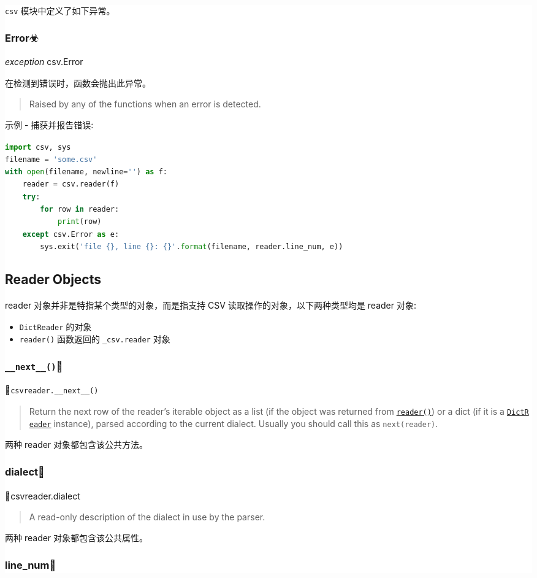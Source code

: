 `csv` 模块中定义了如下异常。

### Error☣

*exception* csv.Error

在检测到错误时，函数会抛出此异常。

> Raised by any of the functions when an error is detected.
>

示例 - 捕获并报告错误:

```python
import csv, sys
filename = 'some.csv'
with open(filename, newline='') as f:
    reader = csv.reader(f)
    try:
        for row in reader:
            print(row)
    except csv.Error as e:
        sys.exit('file {}, line {}: {}'.format(filename, reader.line_num, e))
```



## Reader Objects

reader 对象并非是特指某个类型的对象，而是指支持 CSV 读取操作的对象，以下两种类型均是 reader 对象:

- `DictReader` 的对象
- `reader()` 函数返回的 `_csv.reader` 对象



### `__next__()`🔨

🔨`csvreader.__next__()`

> Return the next row of the reader’s iterable object as a list (if the object was returned from [`reader()`](https://docs.python.org/3.7/library/csv.html#csv.reader)) or a dict (if it is a [`DictReader`](https://docs.python.org/3.7/library/csv.html#csv.DictReader) instance), parsed according to the current dialect. Usually you should call this as `next(reader)`.

两种 reader 对象都包含该公共方法。



### dialect🔧

🔧csvreader.dialect

> A read-only description of the dialect in use by the parser.

两种 reader 对象都包含该公共属性。



### line_num🔧
